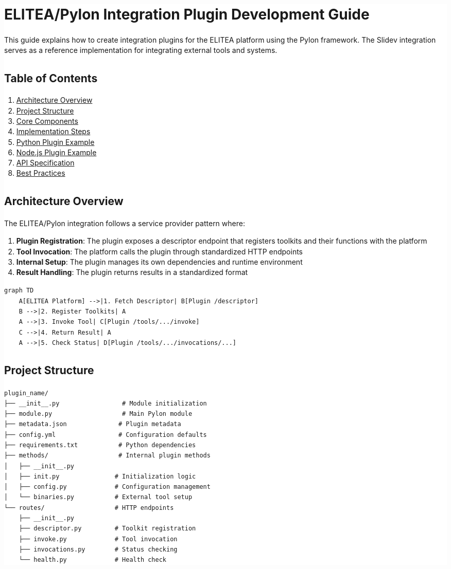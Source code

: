 # ELITEA/Pylon Integration Plugin Development Guide

This guide explains how to create integration plugins for the ELITEA platform using the Pylon framework. The Slidev integration serves as a reference implementation for integrating external tools and systems.

## Table of Contents
1. [Architecture Overview](#architecture-overview)
2. [Project Structure](#project-structure)
3. [Core Components](#core-components)
4. [Implementation Steps](#implementation-steps)
5. [Python Plugin Example](#python-plugin-example)
6. [Node.js Plugin Example](#nodejs-plugin-example)
7. [API Specification](#api-specification)
8. [Best Practices](#best-practices)

## Architecture Overview

The ELITEA/Pylon integration follows a service provider pattern where:

1. **Plugin Registration**: The plugin exposes a descriptor endpoint that registers toolkits and their functions with the platform
2. **Tool Invocation**: The platform calls the plugin through standardized HTTP endpoints
3. **Internal Setup**: The plugin manages its own dependencies and runtime environment
4. **Result Handling**: The plugin returns results in a standardized format

```mermaid
graph TD
    A[ELITEA Platform] -->|1. Fetch Descriptor| B[Plugin /descriptor]
    B -->|2. Register Toolkits| A
    A -->|3. Invoke Tool| C[Plugin /tools/.../invoke]
    C -->|4. Return Result| A
    A -->|5. Check Status| D[Plugin /tools/.../invocations/...]
```

## Project Structure

```
plugin_name/
├── __init__.py                 # Module initialization
├── module.py                   # Main Pylon module
├── metadata.json              # Plugin metadata
├── config.yml                 # Configuration defaults
├── requirements.txt           # Python dependencies
├── methods/                   # Internal plugin methods
│   ├── __init__.py
│   ├── init.py               # Initialization logic
│   ├── config.py             # Configuration management
│   └── binaries.py           # External tool setup
└── routes/                   # HTTP endpoints
    ├── __init__.py
    ├── descriptor.py         # Toolkit registration
    ├── invoke.py             # Tool invocation
    ├── invocations.py        # Status checking
    └── health.py             # Health check
```
